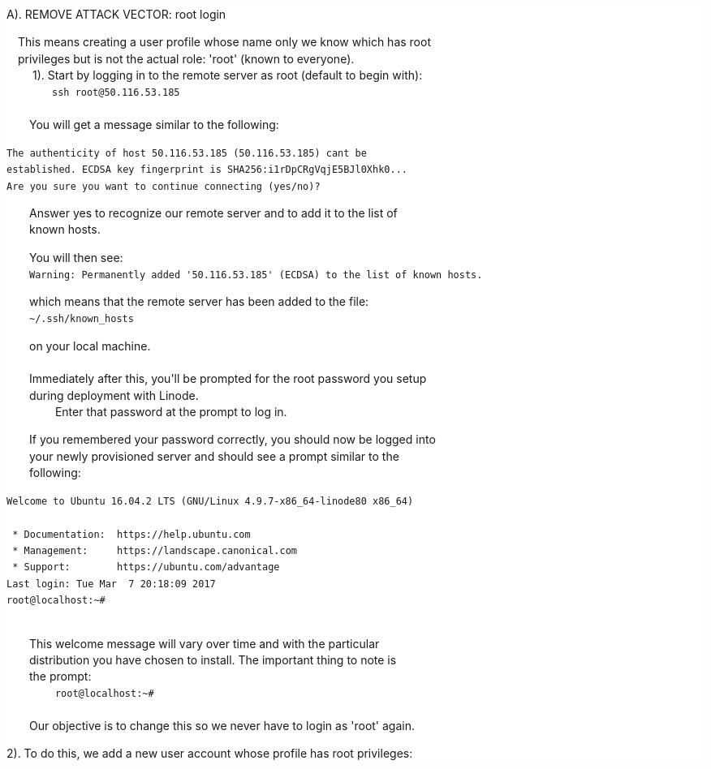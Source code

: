 A). REMOVE ATTACK VECTOR: root login

&emsp;This means creating a user profile whose name only we know which has root  
&emsp;privileges but is not the actual role: 'root' (known to everyone).  
&emsp;
&emsp;1). Start by logging in to the remote server as root (default to begin with):       
&emsp;&emsp;&emsp;&emsp;`ssh root@50.116.53.185`  
&emsp;   
&emsp;&emsp;You will get a message similar to the following:  

```
The authenticity of host 50.116.53.185 (50.116.53.185) cant be 
established. ECDSA key fingerprint is SHA256:i1rDpCRgVqjE5BJl0Xhk0...
Are you sure you want to continue connecting (yes/no)?
```

&emsp;&emsp;Answer yes to recognize our remote server and to add it to the list of  
&emsp;&emsp;known hosts.  

&emsp;&emsp;You will then see:  
&emsp;&emsp;`Warning: Permanently added '50.116.53.185' (ECDSA) to the list of known hosts.`  

&emsp;&emsp;which means that the remote server has been added to the file:  
&emsp;&emsp;`~/.ssh/known_hosts`  

&emsp;&emsp;on your local machine.  
&emsp;  
&emsp;&emsp;Immediately after this, you'll be prompted for the root password you setup  
&emsp;&emsp;during deployment with Linode.  
&emsp;&emsp;
&emsp;&emsp;Enter that password at the prompt to log in.  

&emsp;&emsp;If you remembered your password correctly, you should now be logged into  
&emsp;&emsp;your newly provisioned server and should see a prompt similar to the  
&emsp;&emsp;following:  

```
Welcome to Ubuntu 16.04.2 LTS (GNU/Linux 4.9.7-x86_64-linode80 x86_64)

 * Documentation:  https://help.ubuntu.com
 * Management:     https://landscape.canonical.com
 * Support:        https://ubuntu.com/advantage
Last login: Tue Mar  7 20:18:09 2017
root@localhost:~#
```

&emsp;  
&emsp;&emsp;This welcome message will vary over time and with the particular  
&emsp;&emsp;distribution you have chosen to install.  The important thing to note is  
&emsp;&emsp;the prompt:  
&emsp;&emsp;
&emsp;&emsp;`root@localhost:~#`  
&emsp;  
&emsp;&emsp;Our objective is to change this so we never have to login as 'root' again.

   2). To do this, we add a new user account whose profile has root privileges:
